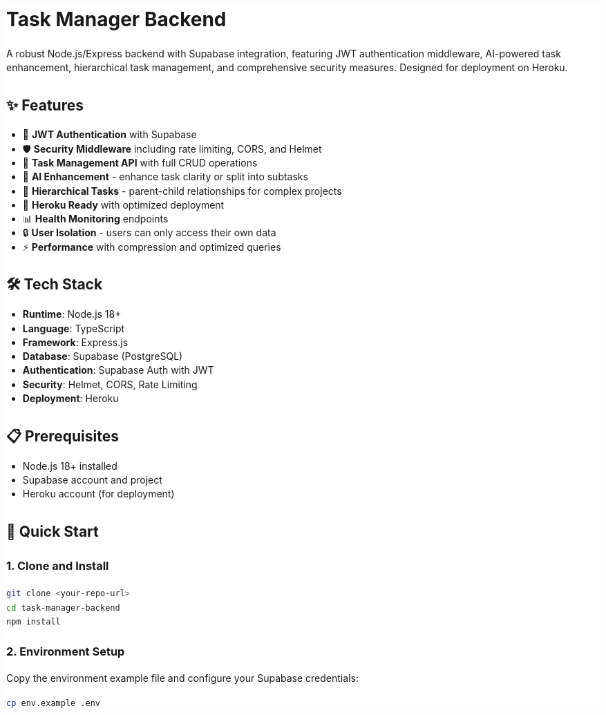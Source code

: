 # Task Manager Backend

A robust Node.js/Express backend with Supabase integration, featuring JWT authentication middleware, AI-powered task enhancement, hierarchical task management, and comprehensive security measures. Designed for deployment on Heroku.

## ✨ Features

- 🔐 **JWT Authentication** with Supabase
- 🛡️ **Security Middleware** including rate limiting, CORS, and Helmet
- 📝 **Task Management API** with full CRUD operations
- 🤖 **AI Enhancement** - enhance task clarity or split into subtasks
- 🌳 **Hierarchical Tasks** - parent-child relationships for complex projects
- 🚀 **Heroku Ready** with optimized deployment
- 📊 **Health Monitoring** endpoints
- 🔒 **User Isolation** - users can only access their own data
- ⚡ **Performance** with compression and optimized queries

## 🛠️ Tech Stack

- **Runtime**: Node.js 18+
- **Language**: TypeScript
- **Framework**: Express.js
- **Database**: Supabase (PostgreSQL)
- **Authentication**: Supabase Auth with JWT
- **Security**: Helmet, CORS, Rate Limiting
- **Deployment**: Heroku

## 📋 Prerequisites

- Node.js 18+ installed
- Supabase account and project
- Heroku account (for deployment)

## 🚀 Quick Start

### 1. Clone and Install

```bash
git clone <your-repo-url>
cd task-manager-backend
npm install
```

### 2. Environment Setup

Copy the environment example file and configure your Supabase credentials:

```bash
cp env.example .env
```

